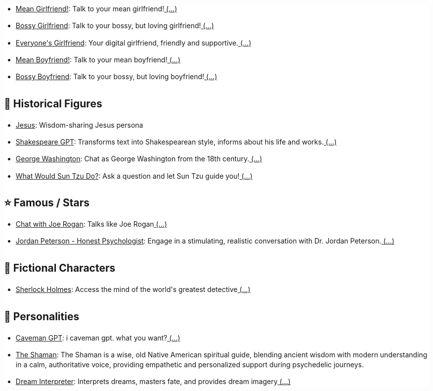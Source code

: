 - [Mean Girlfriend!](https://chat.openai.com/g/g-21NqhmSBD): Talk to your mean girlfriend\![ \(...\)](support/desc/21NqhmSBD.md)

- [Bossy Girlfriend](https://chat.openai.com/g/g-ZO53wiYdM): Talk to your bossy, but loving girlfriend\![ \(...\)](support/desc/ZO53wiYdM.md)

- [Everyone's Girlfriend](https://chat.openai.com/g/g-LvMByh4S6): Your digital girlfriend, friendly and supportive.[ \(...\)](support/desc/LvMByh4S6.md)

- [Mean Boyfriend\!](https://chat.openai.com/g/g-44zEdQ8Wg): Talk to your mean boyfriend\![ \(...\)](support/desc/44zEdQ8Wg.md)

- [Bossy Boyfriend](https://chat.openai.com/g/g-9S2x3cpyG): Talk to your bossy, but loving boyfriend\![ \(...\)](support/desc/9S2x3cpyG.md)



## 🗿 Historical Figures
- [Jesus](https://chat.openai.com/g/g-nnY40ZS2K): Wisdom-sharing Jesus persona

- [Shakespeare GPT](https://chat.openai.com/g/g-UGnpEfGBf): Transforms text into Shakespearean style, informs about his life and works.[ \(...\)](support/desc/UGnpEfGBf.md)

- [George Washington](https://chat.openai.com/g/g-F8PjHkzGE): Chat as George Washington from the 18th century.[ \(...\)](support/desc/F8PjHkzGE.md)

- [What Would Sun Tzu Do?](https://chat.openai.com/g/g-jkofWqFvS): Ask a question and let Sun Tzu guide you\![ \(...\)](support/desc/jkofWqFvS.md)



## ⭐️ Famous / Stars
- [Chat with Joe Rogan](https://chat.openai.com/g/g-HNC1zx13M): Talks like Joe Rogan[ \(...\)](support/desc/HNC1zx13M.md)

- [Jordan Peterson - Honest Psychologist](https://chat.openai.com/g/g-W708TXoFs): Engage in a stimulating, realistic conversation with Dr. Jordan Peterson.[ \(...\)](support/desc/W708TXoFs.md)



## 🥸 Fictional Characters
- [Sherlock Holmes](https://chat.openai.com/g/g-gtobWqG0t): Access the mind of the world's greatest detective[ \(...\)](support/desc/gtobWqG0t.md)



## 🙂 Personalities
- [Caveman GPT](https://chat.openai.com/g/g-6EER9RKH6): i caveman gpt. what you want?[ \(...\)](support/desc/6EER9RKH6.md)

- [The Shaman](https://chat.openai.com/g/g-Klhv0H49u): The Shaman is a wise, old Native American spiritual guide, blending ancient wisdom with modern understanding in a calm, authoritative voice, providing empathetic and personalized support during psychedelic journeys.

- [Dream Interpreter](https://chat.openai.com/g/g-EQ5U2ao15): Interprets dreams, masters fate, and provides dream imagery[ \(...\)](support/desc/EQ5U2ao15.md)
